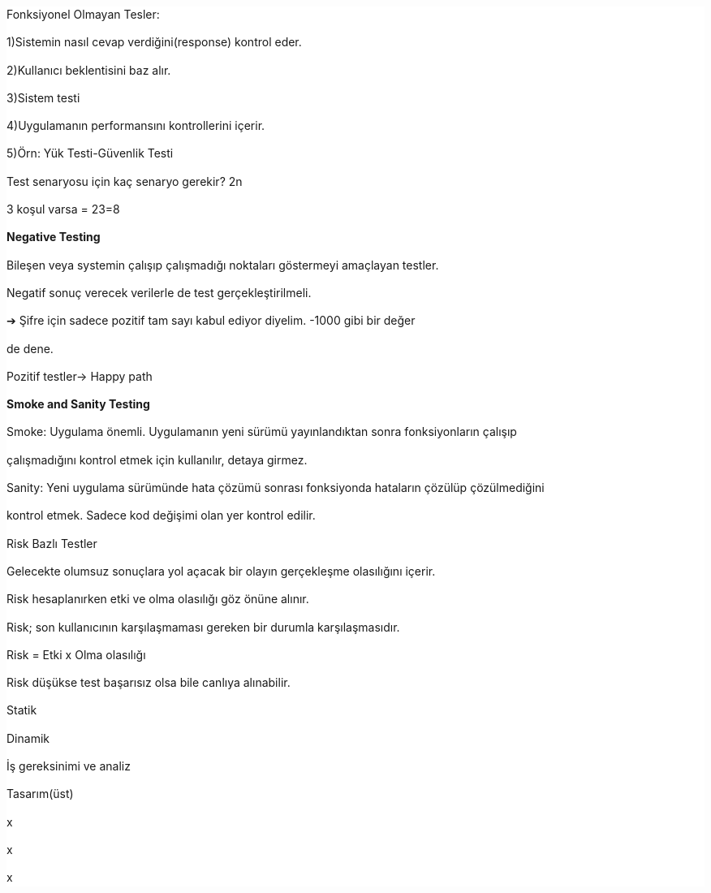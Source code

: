 Fonksiyonel Olmayan Tesler:





1)Sistemin nasıl cevap verdiğini(response) kontrol eder.

2)Kullanıcı beklentisini baz alır.

3)Sistem testi

4)Uygulamanın performansını kontrollerini içerir.

5)Örn: Yük Testi-Güvenlik Testi

Test senaryosu için kaç senaryo gerekir? 2n

3 koşul varsa = 23=8

**Negative Testing**

Bileşen veya systemin çalışıp çalışmadığı noktaları göstermeyi amaçlayan testler.

Negatif sonuç verecek verilerle de test gerçekleştirilmeli.

➔ Şifre için sadece pozitif tam sayı kabul ediyor diyelim. -1000 gibi bir değer

de dene.

Pozitif testler→ Happy path

**Smoke and Sanity Testing**

Smoke: Uygulama önemli. Uygulamanın yeni sürümü yayınlandıktan sonra fonksiyonların çalışıp

çalışmadığını kontrol etmek için kullanılır, detaya girmez.

Sanity: Yeni uygulama sürümünde hata çözümü sonrası fonksiyonda hataların çözülüp çözülmediğini

kontrol etmek. Sadece kod değişimi olan yer kontrol edilir.

Risk Bazlı Testler

Gelecekte olumsuz sonuçlara yol açacak bir olayın gerçekleşme olasılığını içerir.

Risk hesaplanırken etki ve olma olasılığı göz önüne alınır.

Risk; son kullanıcının karşılaşmaması gereken bir durumla karşılaşmasıdır.

Risk = Etki x Olma olasılığı

Risk düşükse test başarısız olsa bile canlıya alınabilir.

Statik

Dinamik

İş gereksinimi ve analiz

Tasarım(üst)

x

x

x
